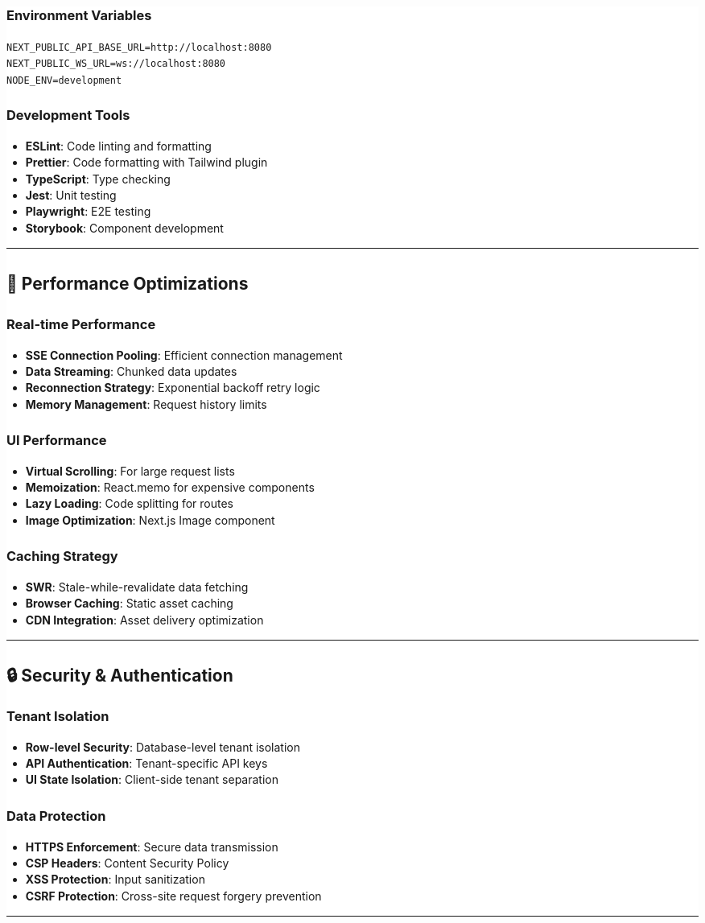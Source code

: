 ### **Environment Variables**
```env
NEXT_PUBLIC_API_BASE_URL=http://localhost:8080
NEXT_PUBLIC_WS_URL=ws://localhost:8080
NODE_ENV=development
```

### **Development Tools**
- **ESLint**: Code linting and formatting
- **Prettier**: Code formatting with Tailwind plugin
- **TypeScript**: Type checking
- **Jest**: Unit testing
- **Playwright**: E2E testing
- **Storybook**: Component development

---

## 🚀 **Performance Optimizations**

### **Real-time Performance**
- **SSE Connection Pooling**: Efficient connection management
- **Data Streaming**: Chunked data updates
- **Reconnection Strategy**: Exponential backoff retry logic
- **Memory Management**: Request history limits

### **UI Performance**
- **Virtual Scrolling**: For large request lists
- **Memoization**: React.memo for expensive components
- **Lazy Loading**: Code splitting for routes
- **Image Optimization**: Next.js Image component

### **Caching Strategy**
- **SWR**: Stale-while-revalidate data fetching
- **Browser Caching**: Static asset caching
- **CDN Integration**: Asset delivery optimization

---

## 🔒 **Security & Authentication**

### **Tenant Isolation**
- **Row-level Security**: Database-level tenant isolation
- **API Authentication**: Tenant-specific API keys
- **UI State Isolation**: Client-side tenant separation

### **Data Protection**
- **HTTPS Enforcement**: Secure data transmission
- **CSP Headers**: Content Security Policy
- **XSS Protection**: Input sanitization
- **CSRF Protection**: Cross-site request forgery prevention

---
